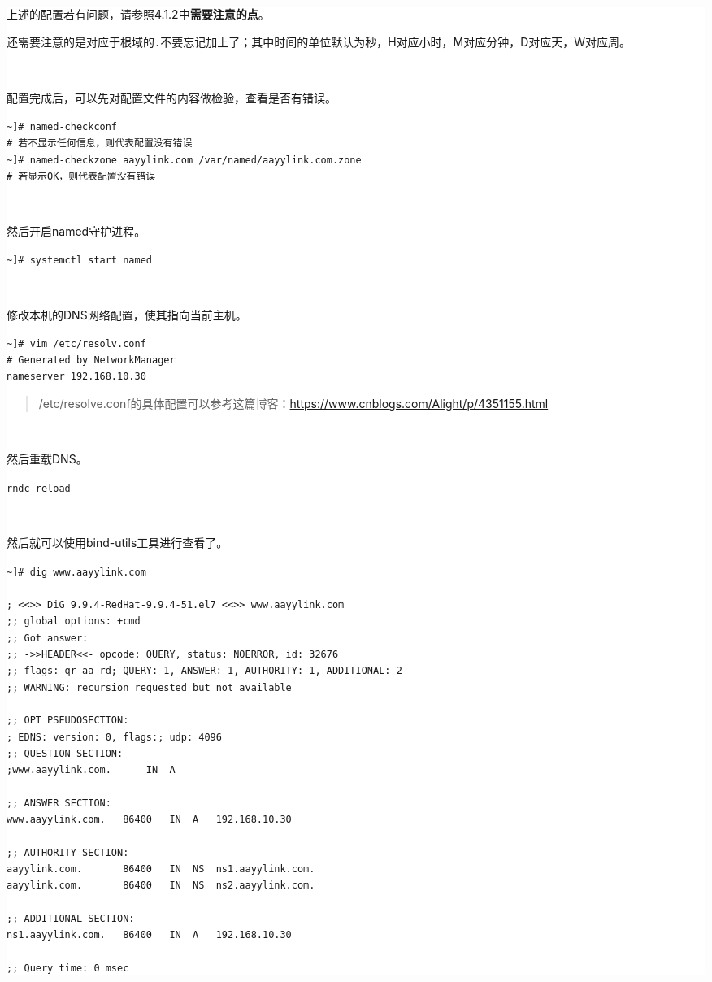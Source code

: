 上述的配置若有问题，请参照4.1.2中**需要注意的点**。

还需要注意的是对应于根域的`.`不要忘记加上了；其中时间的单位默认为秒，H对应小时，M对应分钟，D对应天，W对应周。

</br>

配置完成后，可以先对配置文件的内容做检验，查看是否有错误。

```shell
~]# named-checkconf
# 若不显示任何信息，则代表配置没有错误
~]# named-checkzone aayylink.com /var/named/aayylink.com.zone
# 若显示OK，则代表配置没有错误
```

</br>

然后开启named守护进程。

```shell
~]# systemctl start named
```

</br>

修改本机的DNS网络配置，使其指向当前主机。

```shell
~]# vim /etc/resolv.conf 
# Generated by NetworkManager
nameserver 192.168.10.30
```

> /etc/resolve.conf的具体配置可以参考这篇博客：https://www.cnblogs.com/Alight/p/4351155.html

</br>

然后重载DNS。

```shell
rndc reload
```

</br>

然后就可以使用bind-utils工具进行查看了。

```shell
~]# dig www.aayylink.com

; <<>> DiG 9.9.4-RedHat-9.9.4-51.el7 <<>> www.aayylink.com
;; global options: +cmd
;; Got answer:
;; ->>HEADER<<- opcode: QUERY, status: NOERROR, id: 32676
;; flags: qr aa rd; QUERY: 1, ANSWER: 1, AUTHORITY: 1, ADDITIONAL: 2
;; WARNING: recursion requested but not available

;; OPT PSEUDOSECTION:
; EDNS: version: 0, flags:; udp: 4096
;; QUESTION SECTION:
;www.aayylink.com.		IN	A

;; ANSWER SECTION:
www.aayylink.com.	86400	IN	A	192.168.10.30

;; AUTHORITY SECTION:
aayylink.com.		86400	IN	NS	ns1.aayylink.com.
aayylink.com.		86400	IN	NS	ns2.aayylink.com.

;; ADDITIONAL SECTION:
ns1.aayylink.com.	86400	IN	A	192.168.10.30

;; Query time: 0 msec
```